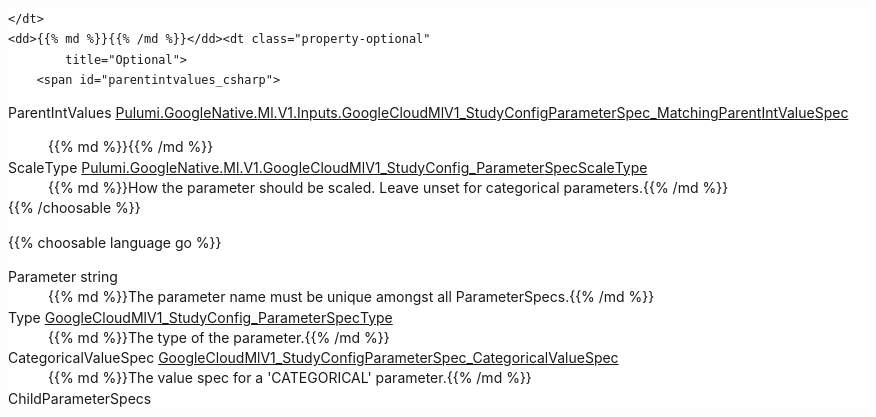     </dt>
    <dd>{{% md %}}{{% /md %}}</dd><dt class="property-optional"
            title="Optional">
        <span id="parentintvalues_csharp">
<a href="#parentintvalues_csharp" style="color: inherit; text-decoration: inherit;">Parent<wbr>Int<wbr>Values</a>
</span>
        <span class="property-indicator"></span>
        <span class="property-type"><a href="#googlecloudmlv1_studyconfigparameterspec_matchingparentintvaluespec">Pulumi.<wbr>Google<wbr>Native.<wbr>Ml.<wbr>V1.<wbr>Inputs.<wbr>Google<wbr>Cloud<wbr>Ml<wbr>V1_Study<wbr>Config<wbr>Parameter<wbr>Spec_Matching<wbr>Parent<wbr>Int<wbr>Value<wbr>Spec</a></span>
    </dt>
    <dd>{{% md %}}{{% /md %}}</dd><dt class="property-optional"
            title="Optional">
        <span id="scaletype_csharp">
<a href="#scaletype_csharp" style="color: inherit; text-decoration: inherit;">Scale<wbr>Type</a>
</span>
        <span class="property-indicator"></span>
        <span class="property-type"><a href="#googlecloudmlv1_studyconfig_parameterspecscaletype">Pulumi.<wbr>Google<wbr>Native.<wbr>Ml.<wbr>V1.<wbr>Google<wbr>Cloud<wbr>Ml<wbr>V1_Study<wbr>Config_Parameter<wbr>Spec<wbr>Scale<wbr>Type</a></span>
    </dt>
    <dd>{{% md %}}How the parameter should be scaled. Leave unset for categorical parameters.{{% /md %}}</dd></dl>
{{% /choosable %}}

{{% choosable language go %}}
<dl class="resources-properties"><dt class="property-required"
            title="Required">
        <span id="parameter_go">
<a href="#parameter_go" style="color: inherit; text-decoration: inherit;">Parameter</a>
</span>
        <span class="property-indicator"></span>
        <span class="property-type">string</span>
    </dt>
    <dd>{{% md %}}The parameter name must be unique amongst all ParameterSpecs.{{% /md %}}</dd><dt class="property-required"
            title="Required">
        <span id="type_go">
<a href="#type_go" style="color: inherit; text-decoration: inherit;">Type</a>
</span>
        <span class="property-indicator"></span>
        <span class="property-type"><a href="#googlecloudmlv1_studyconfig_parameterspectype">Google<wbr>Cloud<wbr>Ml<wbr>V1_Study<wbr>Config_Parameter<wbr>Spec<wbr>Type</a></span>
    </dt>
    <dd>{{% md %}}The type of the parameter.{{% /md %}}</dd><dt class="property-optional"
            title="Optional">
        <span id="categoricalvaluespec_go">
<a href="#categoricalvaluespec_go" style="color: inherit; text-decoration: inherit;">Categorical<wbr>Value<wbr>Spec</a>
</span>
        <span class="property-indicator"></span>
        <span class="property-type"><a href="#googlecloudmlv1_studyconfigparameterspec_categoricalvaluespec">Google<wbr>Cloud<wbr>Ml<wbr>V1_Study<wbr>Config<wbr>Parameter<wbr>Spec_Categorical<wbr>Value<wbr>Spec</a></span>
    </dt>
    <dd>{{% md %}}The value spec for a 'CATEGORICAL' parameter.{{% /md %}}</dd><dt class="property-optional"
            title="Optional">
        <span id="childparameterspecs_go">
<a href="#childparameterspecs_go" style="color: inherit; text-decoration: inherit;">Child<wbr>Parameter<wbr>Specs</a>
</span>
        <span class="property-indicator"></span>
